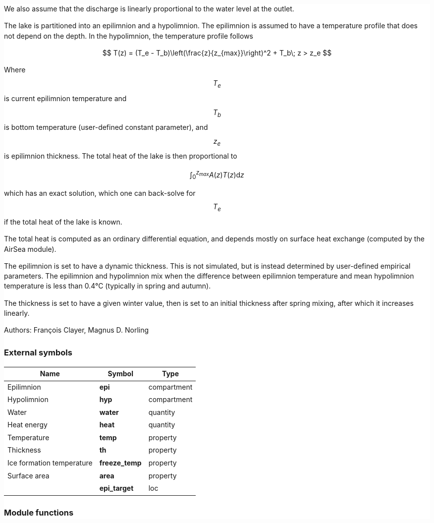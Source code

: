 We also assume that the discharge is linearly proportional to the water level at the outlet.

The lake is partitioned into an epilimnion and a hypolimnion. The epilimnion is assumed to have a temperature profile that does not depend on the depth. In the hypolimnion, the temperature profile follows

$$
T(z) = (T_e - T_b)\left(\frac{z}{z_{max}}\right)^2 + T_b\; z > z_e
$$

Where $$T_e$$ is current epilimnion temperature and $$T_b$$ is bottom temperature (user-defined constant parameter), and $$z_e$$ is epilimnion thickness. The total heat of the lake is then proportional to

$$
\int_0^{z_{max}} A(z)T(z)\mathrm{d}z
$$

which has an exact solution, which one can back-solve for $$T_e$$ if the total heat of the lake is known.

The total heat is computed as an ordinary differential equation, and depends mostly on surface heat exchange (computed by the AirSea module).

The epilimnion is set to have a dynamic thickness. This is not simulated, but is instead determined by user-defined empirical parameters. The epilimnion and hypolimnion mix when the difference between epilimnion temperature and mean hypolimnion temperature is less than 0.4°C (typically in spring and autumn).

The thickness is set to have a given winter value, then is set to an initial thickness after spring mixing, after which it increases linearly.

Authors: François Clayer, Magnus D. Norling

### External symbols

| Name | Symbol | Type |
| ---- | ------ | ---- |
| Epilimnion | **epi** | compartment |
| Hypolimnion | **hyp** | compartment |
| Water | **water** | quantity |
| Heat energy | **heat** | quantity |
| Temperature | **temp** | property |
| Thickness | **th** | property |
| Ice formation temperature | **freeze_temp** | property |
| Surface area | **area** | property |
|  | **epi_target** | loc |

### Module functions
